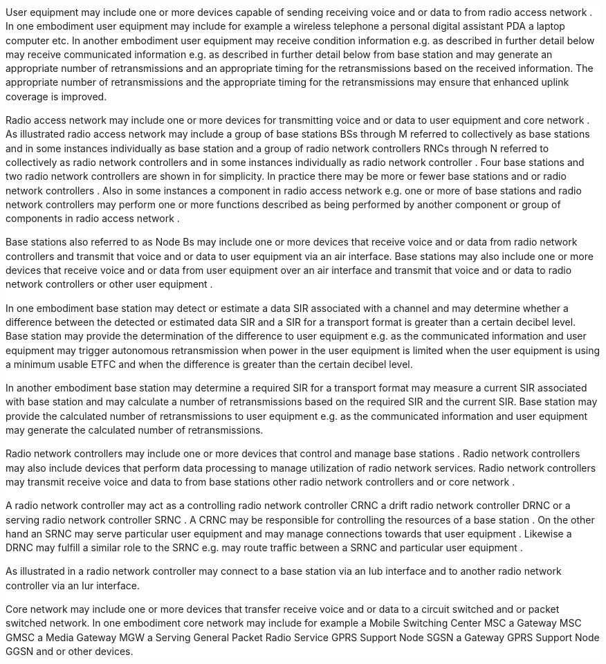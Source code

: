 User equipment may include one or more devices capable of sending receiving voice and or data to from radio access network . In one embodiment user equipment may include for example a wireless telephone a personal digital assistant PDA a laptop computer etc. In another embodiment user equipment may receive condition information e.g. as described in further detail below may receive communicated information e.g. as described in further detail below from base station and may generate an appropriate number of retransmissions and an appropriate timing for the retransmissions based on the received information. The appropriate number of retransmissions and the appropriate timing for the retransmissions may ensure that enhanced uplink coverage is improved.

Radio access network may include one or more devices for transmitting voice and or data to user equipment and core network . As illustrated radio access network may include a group of base stations BSs through M referred to collectively as base stations and in some instances individually as base station and a group of radio network controllers RNCs through N referred to collectively as radio network controllers and in some instances individually as radio network controller . Four base stations and two radio network controllers are shown in for simplicity. In practice there may be more or fewer base stations and or radio network controllers . Also in some instances a component in radio access network e.g. one or more of base stations and radio network controllers may perform one or more functions described as being performed by another component or group of components in radio access network .

Base stations also referred to as Node Bs may include one or more devices that receive voice and or data from radio network controllers and transmit that voice and or data to user equipment via an air interface. Base stations may also include one or more devices that receive voice and or data from user equipment over an air interface and transmit that voice and or data to radio network controllers or other user equipment .

In one embodiment base station may detect or estimate a data SIR associated with a channel and may determine whether a difference between the detected or estimated data SIR and a SIR for a transport format is greater than a certain decibel level. Base station may provide the determination of the difference to user equipment e.g. as the communicated information and user equipment may trigger autonomous retransmission when power in the user equipment is limited when the user equipment is using a minimum usable ETFC and when the difference is greater than the certain decibel level.

In another embodiment base station may determine a required SIR for a transport format may measure a current SIR associated with base station and may calculate a number of retransmissions based on the required SIR and the current SIR. Base station may provide the calculated number of retransmissions to user equipment e.g. as the communicated information and user equipment may generate the calculated number of retransmissions.

Radio network controllers may include one or more devices that control and manage base stations . Radio network controllers may also include devices that perform data processing to manage utilization of radio network services. Radio network controllers may transmit receive voice and data to from base stations other radio network controllers and or core network .

A radio network controller may act as a controlling radio network controller CRNC a drift radio network controller DRNC or a serving radio network controller SRNC . A CRNC may be responsible for controlling the resources of a base station . On the other hand an SRNC may serve particular user equipment and may manage connections towards that user equipment . Likewise a DRNC may fulfill a similar role to the SRNC e.g. may route traffic between a SRNC and particular user equipment .

As illustrated in a radio network controller may connect to a base station via an Iub interface and to another radio network controller via an Iur interface.

Core network may include one or more devices that transfer receive voice and or data to a circuit switched and or packet switched network. In one embodiment core network may include for example a Mobile Switching Center MSC a Gateway MSC GMSC a Media Gateway MGW a Serving General Packet Radio Service GPRS Support Node SGSN a Gateway GPRS Support Node GGSN and or other devices.
